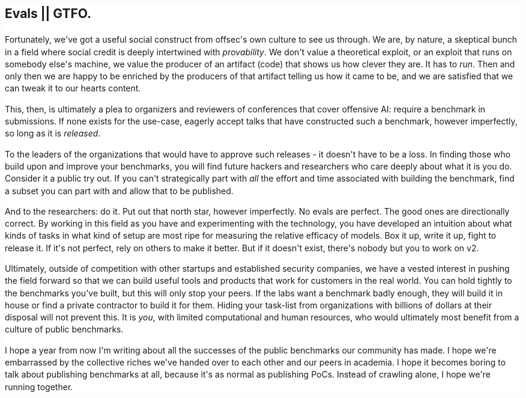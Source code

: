 ## Evals || GTFO.

Fortunately, we've got a useful social construct from offsec's own culture to see us through. We are, by nature, a skeptical bunch in a field where social credit is deeply intertwined with _provability_. We don't value a theoretical exploit, or an exploit that runs on somebody else's machine, we value the producer of an artifact (code) that shows us how clever they are. It has to _run_. Then and only then we are happy to be enriched by the producers of that artifact telling us how it came to be, and we are satisfied that we can tweak it to our hearts content.

This, then, is ultimately a plea to organizers and reviewers of conferences that cover offensive AI: require a benchmark in submissions. If none exists for the use-case, eagerly accept talks that have constructed such a benchmark, however imperfectly, so long as it is _released_. 

To the leaders of the organizations that would have to approve such releases - it doesn't have to be a loss. In finding those who build upon and improve your benchmarks, you will find future hackers and researchers who care deeply about what it is you do. Consider it a public try out. If you can't strategically part with _all_ the effort and time associated with building the benchmark, find a subset you can part with and allow that to be published. 

And to the researchers: do it. Put out that north star, however imperfectly. No evals are perfect. The good ones are directionally correct. By working in this field as you have and experimenting with the technology, you have developed an intuition about what kinds of tasks in what kind of setup are most ripe for measuring the relative efficacy of models. Box it up, write it up, fight to release it. If it's not perfect, rely on others to make it better. But if it doesn't exist, there's nobody but you to work on v2. 

Ultimately, outside of competition with other startups and established security companies, we have a vested interest in pushing the field forward so that we can build useful tools and products that work for customers in the real world. You can hold tightly to the benchmarks you've built, but this will only stop your peers. If the labs want a benchmark badly enough, they will build it in house or find a private contractor to build it for them. Hiding your task-list from organizations with billions of dollars at their disposal will not prevent this. It is _you_, with limited computational and human resources, who would ultimately most benefit from a culture of public benchmarks.

I hope a year from now I'm writing about all the successes of the public benchmarks our community has made. I hope we're embarrassed by the collective riches we've handed over to each other and our peers in academia. I hope it becomes boring to talk about publishing benchmarks at all, because it's as normal as publishing PoCs. Instead of crawling alone, I hope we're running together.